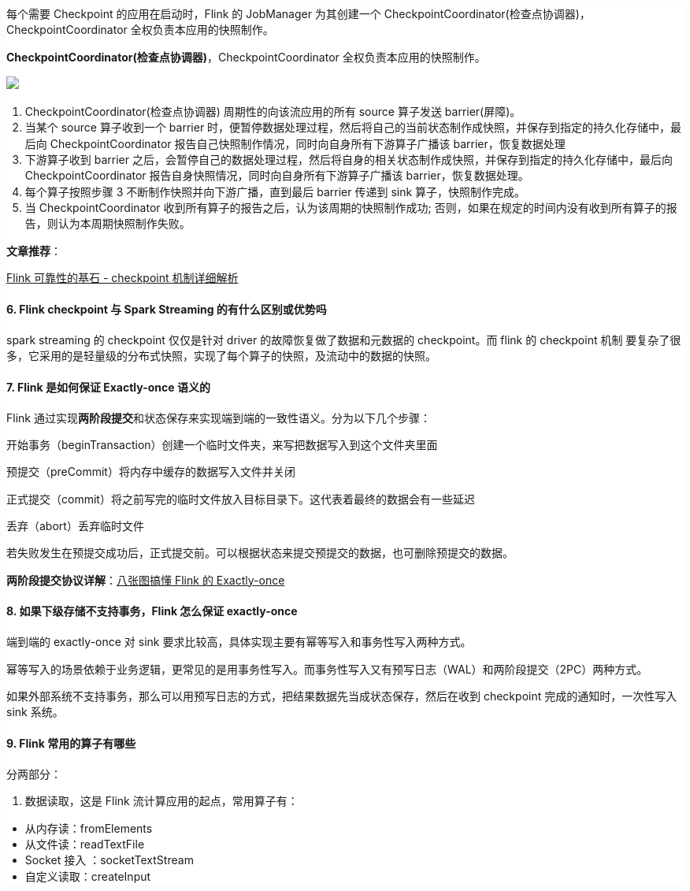 每个需要 Checkpoint 的应用在启动时，Flink 的 JobManager 为其创建一个 CheckpointCoordinator(检查点协调器)，CheckpointCoordinator 全权负责本应用的快照制作。

**CheckpointCoordinator(检查点协调器)**，CheckpointCoordinator 全权负责本应用的快照制作。

![](https://mmbiz.qpic.cn/sz_mmbiz_png/ZubDbBye0zFQ6e32QIh8Wn8ia52ZG5ggds5BiadjeRYJFFRTBj7wMyXClnicpLI9lH6mB4bQCGiaS6UFZia0kWOdFRg/640?wx_fmt=png)

1.  CheckpointCoordinator(检查点协调器) 周期性的向该流应用的所有 source 算子发送 barrier(屏障)。
2.  当某个 source 算子收到一个 barrier 时，便暂停数据处理过程，然后将自己的当前状态制作成快照，并保存到指定的持久化存储中，最后向 CheckpointCoordinator 报告自己快照制作情况，同时向自身所有下游算子广播该 barrier，恢复数据处理
3.  下游算子收到 barrier 之后，会暂停自己的数据处理过程，然后将自身的相关状态制作成快照，并保存到指定的持久化存储中，最后向 CheckpointCoordinator 报告自身快照情况，同时向自身所有下游算子广播该 barrier，恢复数据处理。
4.  每个算子按照步骤 3 不断制作快照并向下游广播，直到最后 barrier 传递到 sink 算子，快照制作完成。
5.  当 CheckpointCoordinator 收到所有算子的报告之后，认为该周期的快照制作成功; 否则，如果在规定的时间内没有收到所有算子的报告，则认为本周期快照制作失败。

**文章推荐**：

[Flink 可靠性的基石 - checkpoint 机制详细解析](https://mp.weixin.qq.com/s?__biz=Mzg2MzU2MDYzOA==&mid=2247483947&idx=1&sn=adae434f4e32b31be51627888e7d9f76&scene=21#wechat_redirect)

#### 6. Flink checkpoint 与 Spark Streaming 的有什么区别或优势吗

spark streaming 的 checkpoint 仅仅是针对 driver 的故障恢复做了数据和元数据的 checkpoint。而 flink 的 checkpoint 机制 要复杂了很多，它采用的是轻量级的分布式快照，实现了每个算子的快照，及流动中的数据的快照。

#### 7. Flink 是如何保证 Exactly-once 语义的

Flink 通过实现**两阶段提交**和状态保存来实现端到端的一致性语义。分为以下几个步骤：

开始事务（beginTransaction）创建一个临时文件夹，来写把数据写入到这个文件夹里面

预提交（preCommit）将内存中缓存的数据写入文件并关闭

正式提交（commit）将之前写完的临时文件放入目标目录下。这代表着最终的数据会有一些延迟

丢弃（abort）丢弃临时文件

若失败发生在预提交成功后，正式提交前。可以根据状态来提交预提交的数据，也可删除预提交的数据。

**两阶段提交协议详解**：[八张图搞懂 Flink 的 Exactly-once](https://mp.weixin.qq.com/s?__biz=Mzg2MzU2MDYzOA==&mid=2247484113&idx=2&sn=dceb0b19c31dedaa33ce0d59ea830bf0&scene=21#wechat_redirect)

#### 8. 如果下级存储不支持事务，Flink 怎么保证 exactly-once

端到端的 exactly-once 对 sink 要求比较高，具体实现主要有幂等写入和事务性写入两种方式。

幂等写入的场景依赖于业务逻辑，更常见的是用事务性写入。而事务性写入又有预写日志（WAL）和两阶段提交（2PC）两种方式。

如果外部系统不支持事务，那么可以用预写日志的方式，把结果数据先当成状态保存，然后在收到 checkpoint 完成的通知时，一次性写入 sink 系统。

#### 9. Flink 常用的算子有哪些

分两部分：

1.  数据读取，这是 Flink 流计算应用的起点，常用算子有：

-   从内存读：fromElements
-   从文件读：readTextFile
-   Socket 接入 ：socketTextStream
-   自定义读取：createInput
